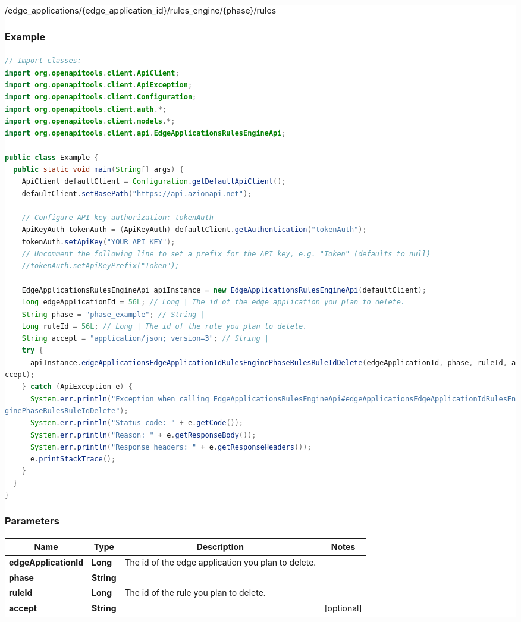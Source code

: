/edge_applications/{edge_application_id}/rules_engine/{phase}/rules

### Example
```java
// Import classes:
import org.openapitools.client.ApiClient;
import org.openapitools.client.ApiException;
import org.openapitools.client.Configuration;
import org.openapitools.client.auth.*;
import org.openapitools.client.models.*;
import org.openapitools.client.api.EdgeApplicationsRulesEngineApi;

public class Example {
  public static void main(String[] args) {
    ApiClient defaultClient = Configuration.getDefaultApiClient();
    defaultClient.setBasePath("https://api.azionapi.net");
    
    // Configure API key authorization: tokenAuth
    ApiKeyAuth tokenAuth = (ApiKeyAuth) defaultClient.getAuthentication("tokenAuth");
    tokenAuth.setApiKey("YOUR API KEY");
    // Uncomment the following line to set a prefix for the API key, e.g. "Token" (defaults to null)
    //tokenAuth.setApiKeyPrefix("Token");

    EdgeApplicationsRulesEngineApi apiInstance = new EdgeApplicationsRulesEngineApi(defaultClient);
    Long edgeApplicationId = 56L; // Long | The id of the edge application you plan to delete. 
    String phase = "phase_example"; // String | 
    Long ruleId = 56L; // Long | The id of the rule you plan to delete. 
    String accept = "application/json; version=3"; // String | 
    try {
      apiInstance.edgeApplicationsEdgeApplicationIdRulesEnginePhaseRulesRuleIdDelete(edgeApplicationId, phase, ruleId, accept);
    } catch (ApiException e) {
      System.err.println("Exception when calling EdgeApplicationsRulesEngineApi#edgeApplicationsEdgeApplicationIdRulesEnginePhaseRulesRuleIdDelete");
      System.err.println("Status code: " + e.getCode());
      System.err.println("Reason: " + e.getResponseBody());
      System.err.println("Response headers: " + e.getResponseHeaders());
      e.printStackTrace();
    }
  }
}
```

### Parameters

| Name | Type | Description  | Notes |
|------------- | ------------- | ------------- | -------------|
| **edgeApplicationId** | **Long**| The id of the edge application you plan to delete.  | |
| **phase** | **String**|  | |
| **ruleId** | **Long**| The id of the rule you plan to delete.  | |
| **accept** | **String**|  | [optional] |
